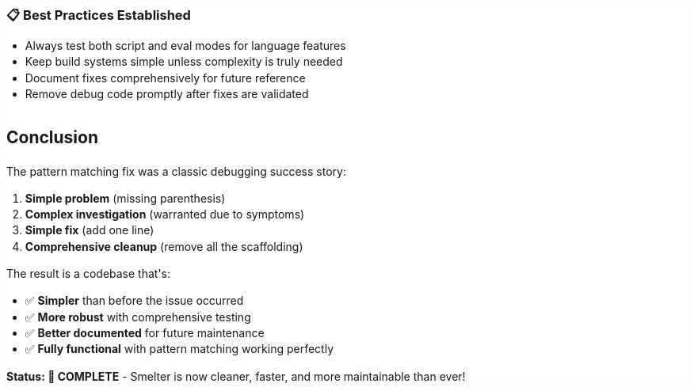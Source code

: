 ### 📋 Best Practices Established
- Always test both script and eval modes for language features
- Keep build systems simple unless complexity is truly needed
- Document fixes comprehensively for future reference
- Remove debug code promptly after fixes are validated

## Conclusion

The pattern matching fix was a classic debugging success story:
1. **Simple problem** (missing parenthesis)
2. **Complex investigation** (warranted due to symptoms)
3. **Simple fix** (add one line)
4. **Comprehensive cleanup** (remove all the scaffolding)

The result is a codebase that's:
- ✅ **Simpler** than before the issue occurred
- ✅ **More robust** with comprehensive testing
- ✅ **Better documented** for future maintenance
- ✅ **Fully functional** with pattern matching working perfectly

**Status: 🎉 COMPLETE** - Smelter is now cleaner, faster, and more maintainable than ever!